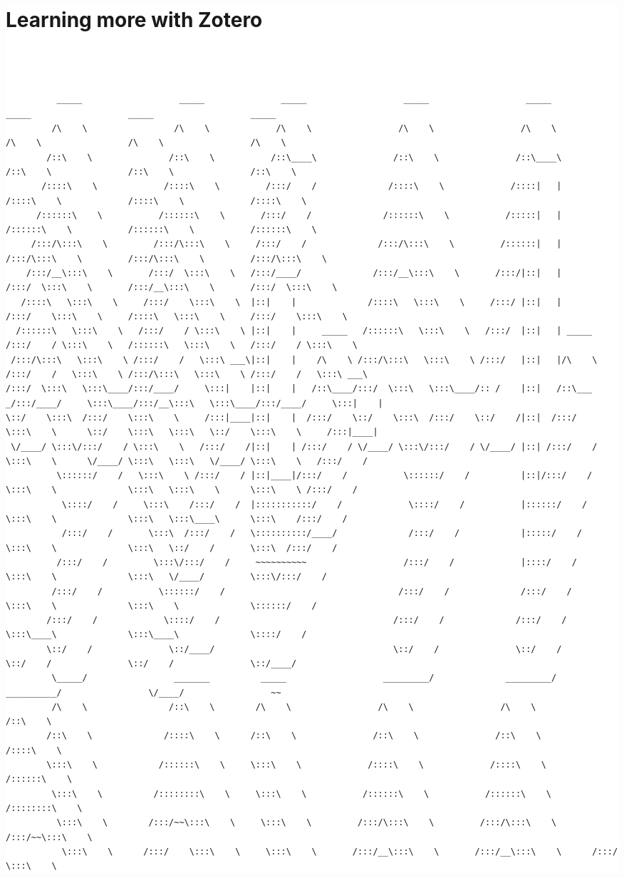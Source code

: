 

# Learning more with Zotero

```ascii 



          _____                   _____               _____                   _____                   _____                   _____                   _____                   _____          
         /\    \                 /\    \             /\    \                 /\    \                 /\    \                 /\    \                 /\    \                 /\    \         
        /::\    \               /::\    \           /::\____\               /::\    \               /::\____\               /::\    \               /::\    \               /::\    \        
       /::::\    \             /::::\    \         /:::/    /              /::::\    \             /::::|   |              /::::\    \             /::::\    \             /::::\    \       
      /::::::\    \           /::::::\    \       /:::/    /              /::::::\    \           /:::::|   |             /::::::\    \           /::::::\    \           /::::::\    \      
     /:::/\:::\    \         /:::/\:::\    \     /:::/    /              /:::/\:::\    \         /::::::|   |            /:::/\:::\    \         /:::/\:::\    \         /:::/\:::\    \     
    /:::/__\:::\    \       /:::/  \:::\    \   /:::/____/              /:::/__\:::\    \       /:::/|::|   |           /:::/  \:::\    \       /:::/__\:::\    \       /:::/  \:::\    \    
   /::::\   \:::\    \     /:::/    \:::\    \  |::|    |              /::::\   \:::\    \     /:::/ |::|   |          /:::/    \:::\    \     /::::\   \:::\    \     /:::/    \:::\    \   
  /::::::\   \:::\    \   /:::/    / \:::\    \ |::|    |     _____   /::::::\   \:::\    \   /:::/  |::|   | _____   /:::/    / \:::\    \   /::::::\   \:::\    \   /:::/    / \:::\    \  
 /:::/\:::\   \:::\    \ /:::/    /   \:::\ ___\|::|    |    /\    \ /:::/\:::\   \:::\    \ /:::/   |::|   |/\    \ /:::/    /   \:::\    \ /:::/\:::\   \:::\    \ /:::/    /   \:::\ ___\ 
/:::/  \:::\   \:::\____/:::/____/     \:::|    |::|    |   /::\____/:::/  \:::\   \:::\____/:: /    |::|   /::\____/:::/____/     \:::\____/:::/__\:::\   \:::\____/:::/____/     \:::|    |
\::/    \:::\  /:::/    \:::\    \     /:::|____|::|    |  /:::/    \::/    \:::\  /:::/    \::/    /|::|  /:::/    \:::\    \      \::/    \:::\   \:::\   \::/    \:::\    \     /:::|____|
 \/____/ \:::\/:::/    / \:::\    \   /:::/    /|::|    | /:::/    / \/____/ \:::\/:::/    / \/____/ |::| /:::/    / \:::\    \      \/____/ \:::\   \:::\   \/____/ \:::\    \   /:::/    / 
          \::::::/    /   \:::\    \ /:::/    / |::|____|/:::/    /           \::::::/    /          |::|/:::/    /   \:::\    \              \:::\   \:::\    \      \:::\    \ /:::/    /  
           \::::/    /     \:::\    /:::/    /  |:::::::::::/    /             \::::/    /           |::::::/    /     \:::\    \              \:::\   \:::\____\      \:::\    /:::/    /   
           /:::/    /       \:::\  /:::/    /   \::::::::::/____/              /:::/    /            |:::::/    /       \:::\    \              \:::\   \::/    /       \:::\  /:::/    /    
          /:::/    /         \:::\/:::/    /     ~~~~~~~~~~                   /:::/    /             |::::/    /         \:::\    \              \:::\   \/____/         \:::\/:::/    /     
         /:::/    /           \::::::/    /                                  /:::/    /              /:::/    /           \:::\    \              \:::\    \              \::::::/    /      
        /:::/    /             \::::/    /                                  /:::/    /              /:::/    /             \:::\____\              \:::\____\              \::::/    /       
        \::/    /               \::/____/                                   \::/    /               \::/    /               \::/    /               \::/    /               \::/____/        
         \_____/                 _______          _____                   _________/              _________/             __________/                 \/____/                 ~~              
         /\    \                /::\    \        /\    \                 /\    \                 /\    \                /::\    \                                                            
        /::\    \              /::::\    \      /::\    \               /::\    \               /::\    \              /::::\    \                                                           
        \:::\    \            /::::::\    \     \:::\    \             /::::\    \             /::::\    \            /::::::\    \                                                          
         \:::\    \          /::::::::\    \     \:::\    \           /::::::\    \           /::::::\    \          /::::::::\    \                                                         
          \:::\    \        /:::/~~\:::\    \     \:::\    \         /:::/\:::\    \         /:::/\:::\    \        /:::/~~\:::\    \                                                        
           \:::\    \      /:::/    \:::\    \     \:::\    \       /:::/__\:::\    \       /:::/__\:::\    \      /:::/    \:::\    \                                                       
```